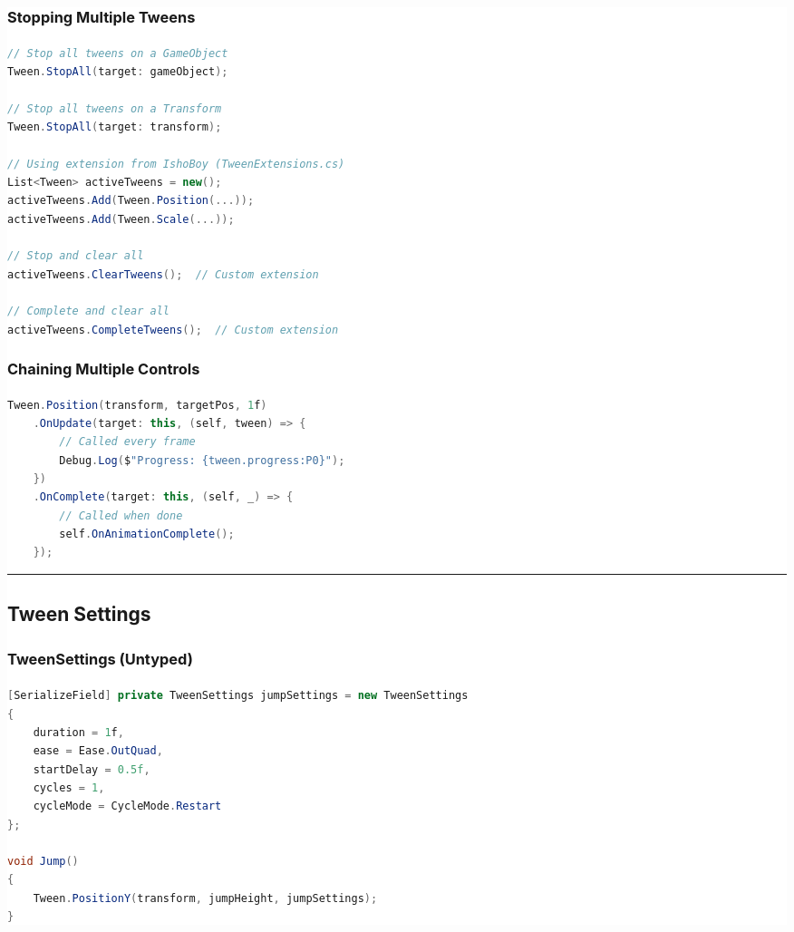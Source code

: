 ### Stopping Multiple Tweens

```csharp
// Stop all tweens on a GameObject
Tween.StopAll(target: gameObject);

// Stop all tweens on a Transform
Tween.StopAll(target: transform);

// Using extension from IshoBoy (TweenExtensions.cs)
List<Tween> activeTweens = new();
activeTweens.Add(Tween.Position(...));
activeTweens.Add(Tween.Scale(...));

// Stop and clear all
activeTweens.ClearTweens();  // Custom extension

// Complete and clear all
activeTweens.CompleteTweens();  // Custom extension
```

### Chaining Multiple Controls

```csharp
Tween.Position(transform, targetPos, 1f)
    .OnUpdate(target: this, (self, tween) => {
        // Called every frame
        Debug.Log($"Progress: {tween.progress:P0}");
    })
    .OnComplete(target: this, (self, _) => {
        // Called when done
        self.OnAnimationComplete();
    });
```

---

## Tween Settings

### TweenSettings (Untyped)

```csharp
[SerializeField] private TweenSettings jumpSettings = new TweenSettings
{
    duration = 1f,
    ease = Ease.OutQuad,
    startDelay = 0.5f,
    cycles = 1,
    cycleMode = CycleMode.Restart
};

void Jump()
{
    Tween.PositionY(transform, jumpHeight, jumpSettings);
}
```
